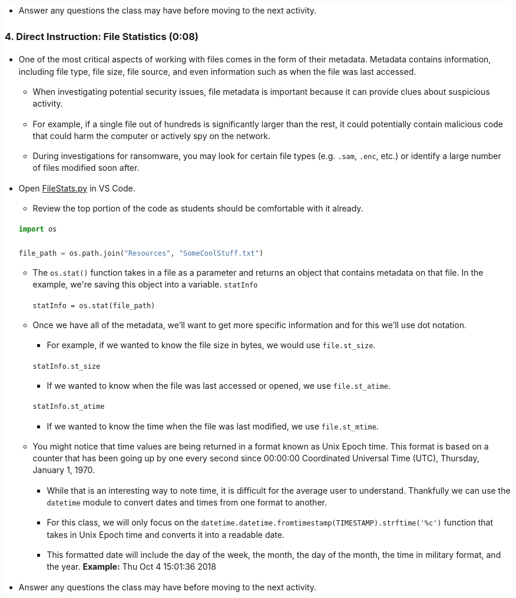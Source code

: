 * Answer any questions the class may have before moving to the next activity.

### 4. Direct Instruction: File Statistics (0:08)

* One of the most critical aspects of working with files comes in the form of their metadata. Metadata contains information, including file type, file size, file source, and even information such as when the file was last accessed.

    * When investigating potential security issues, file metadata is important because it can provide clues about suspicious activity.
    
    * For example, if a single file out of hundreds is significantly larger than the rest, it could potentially contain malicious code that could harm the computer or actively spy on the network.
    
    * During investigations for ransomware, you may look for certain file types (e.g. `.sam`, `.enc`, etc.) or identify a large number of files modified soon after.

* Open [FileStats.py](Activities/02-Ins_FileStats/FileStats.py) in VS Code. 

    * Review the top portion of the code as students should be comfortable with it already.
    
    ```python
    import os

    file_path = os.path.join("Resources", "SomeCoolStuff.txt")
    ```

    * The `os.stat()` function takes in a file as a parameter and returns an object that contains metadata on that file. In the example, we're saving this object into a variable. `statInfo`
    
      ```statInfo = os.stat(file_path)```
    
    
    * Once we have all of the metadata, we’ll want to get more specific information and for this we’ll use dot notation. 

        * For example, if we wanted to know the file size in bytes, we would use `file.st_size`.
        
        ```statInfo.st_size```
       

        * If we wanted to know when the file was last accessed or opened, we use `file.st_atime`.
        
        ```statInfo.st_atime```

        * If we wanted to know the time when the file was last modified, we use `file.st_mtime`.

    * You might notice that time values are being returned in a format known as Unix Epoch time. This format is based on a counter that has been going up by one every second since 00:00:00 Coordinated Universal Time (UTC), Thursday, January 1, 1970.

        * While that is an interesting way to note time, it is difficult for the average user to understand. Thankfully we can use the `datetime` module to convert dates and times from one format to another. 
        
        * For this class, we will only focus on the `datetime.datetime.fromtimestamp(TIMESTAMP).strftime('%c')` function that takes in Unix Epoch time and converts it into a readable date. 
        
        * This formatted date will include the day of the week, the month, the day of the month, the time in military format, and the year. **Example:** Thu Oct  4 15:01:36 2018
        
* Answer any questions the class may have before moving to the next activity.
